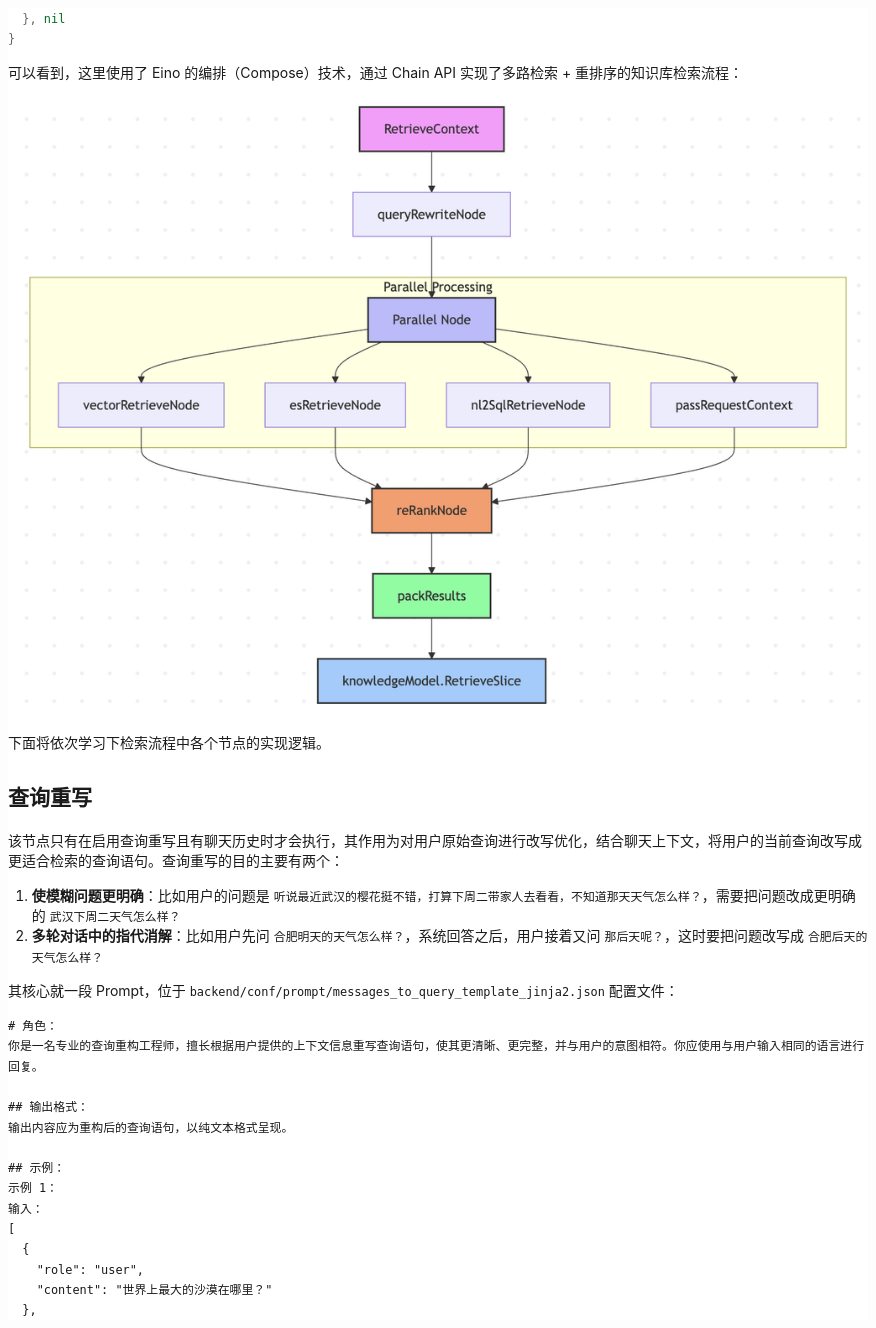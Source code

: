 ```go
  }, nil
}
```

可以看到，这里使用了 Eino 的编排（Compose）技术，通过 Chain API 实现了多路检索 + 重排序的知识库检索流程：

![](./images/coze-studio-kb-retriever-flow.png)

下面将依次学习下检索流程中各个节点的实现逻辑。

## 查询重写

该节点只有在启用查询重写且有聊天历史时才会执行，其作用为对用户原始查询进行改写优化，结合聊天上下文，将用户的当前查询改写成更适合检索的查询语句。查询重写的目的主要有两个：

1. **使模糊问题更明确**：比如用户的问题是 `听说最近武汉的樱花挺不错，打算下周二带家人去看看，不知道那天天气怎么样？`，需要把问题改成更明确的 `武汉下周二天气怎么样？`
2. **多轮对话中的指代消解**：比如用户先问 `合肥明天的天气怎么样？`，系统回答之后，用户接着又问 `那后天呢？`，这时要把问题改写成 `合肥后天的天气怎么样？`

其核心就一段 Prompt，位于 `backend/conf/prompt/messages_to_query_template_jinja2.json` 配置文件：

```
# 角色：
你是一名专业的查询重构工程师，擅长根据用户提供的上下文信息重写查询语句，使其更清晰、更完整，并与用户的意图相符。你应使用与用户输入相同的语言进行回复。

## 输出格式：
输出内容应为重构后的查询语句，以纯文本格式呈现。

## 示例：
示例 1：
输入：
[
  {
    "role": "user",
    "content": "世界上最大的沙漠在哪里？"
  },
```